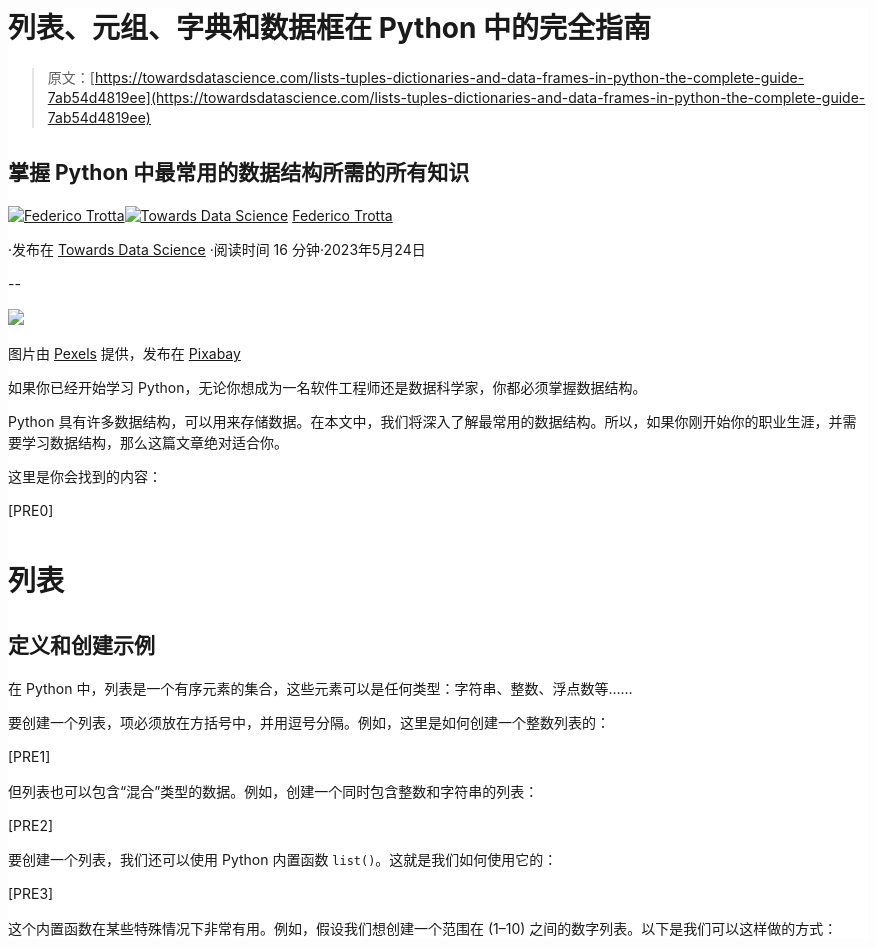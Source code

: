 # 列表、元组、字典和数据框在 Python 中的完全指南

> 原文：[https://towardsdatascience.com/lists-tuples-dictionaries-and-data-frames-in-python-the-complete-guide-7ab54d4819ee](https://towardsdatascience.com/lists-tuples-dictionaries-and-data-frames-in-python-the-complete-guide-7ab54d4819ee)

## 掌握 Python 中最常用的数据结构所需的所有知识

[](https://federicotrotta.medium.com/?source=post_page-----7ab54d4819ee--------------------------------)[![Federico Trotta](../Images/e997e3a96940c16ab5071629016d82fd.png)](https://federicotrotta.medium.com/?source=post_page-----7ab54d4819ee--------------------------------)[](https://towardsdatascience.com/?source=post_page-----7ab54d4819ee--------------------------------)[![Towards Data Science](../Images/a6ff2676ffcc0c7aad8aaf1d79379785.png)](https://towardsdatascience.com/?source=post_page-----7ab54d4819ee--------------------------------) [Federico Trotta](https://federicotrotta.medium.com/?source=post_page-----7ab54d4819ee--------------------------------)

·发布在 [Towards Data Science](https://towardsdatascience.com/?source=post_page-----7ab54d4819ee--------------------------------) ·阅读时间 16 分钟·2023年5月24日

--

![](../Images/30c2615c37ccc11a8c930496d8e8e34a.png)

图片由 [Pexels](https://pixabay.com/it/users/pexels-2286921/?utm_source=link-attribution&utm_medium=referral&utm_campaign=image&utm_content=1284475) 提供，发布在 [Pixabay](https://pixabay.com/it//?utm_source=link-attribution&utm_medium=referral&utm_campaign=image&utm_content=1284475)

如果你已经开始学习 Python，无论你想成为一名软件工程师还是数据科学家，你都必须掌握数据结构。

Python 具有许多数据结构，可以用来存储数据。在本文中，我们将深入了解最常用的数据结构。所以，如果你刚开始你的职业生涯，并需要学习数据结构，那么这篇文章绝对适合你。

这里是你会找到的内容：

[PRE0]

# 列表

## 定义和创建示例

在 Python 中，列表是一个有序元素的集合，这些元素可以是任何类型：字符串、整数、浮点数等……

要创建一个列表，项必须放在方括号中，并用逗号分隔。例如，这里是如何创建一个整数列表的：

[PRE1]

但列表也可以包含“混合”类型的数据。例如，创建一个同时包含整数和字符串的列表：

[PRE2]

要创建一个列表，我们还可以使用 Python 内置函数 `list()`。这就是我们如何使用它的：

[PRE3]

这个内置函数在某些特殊情况下非常有用。例如，假设我们想创建一个范围在 (1–10) 之间的数字列表。以下是我们可以这样做的方式：
